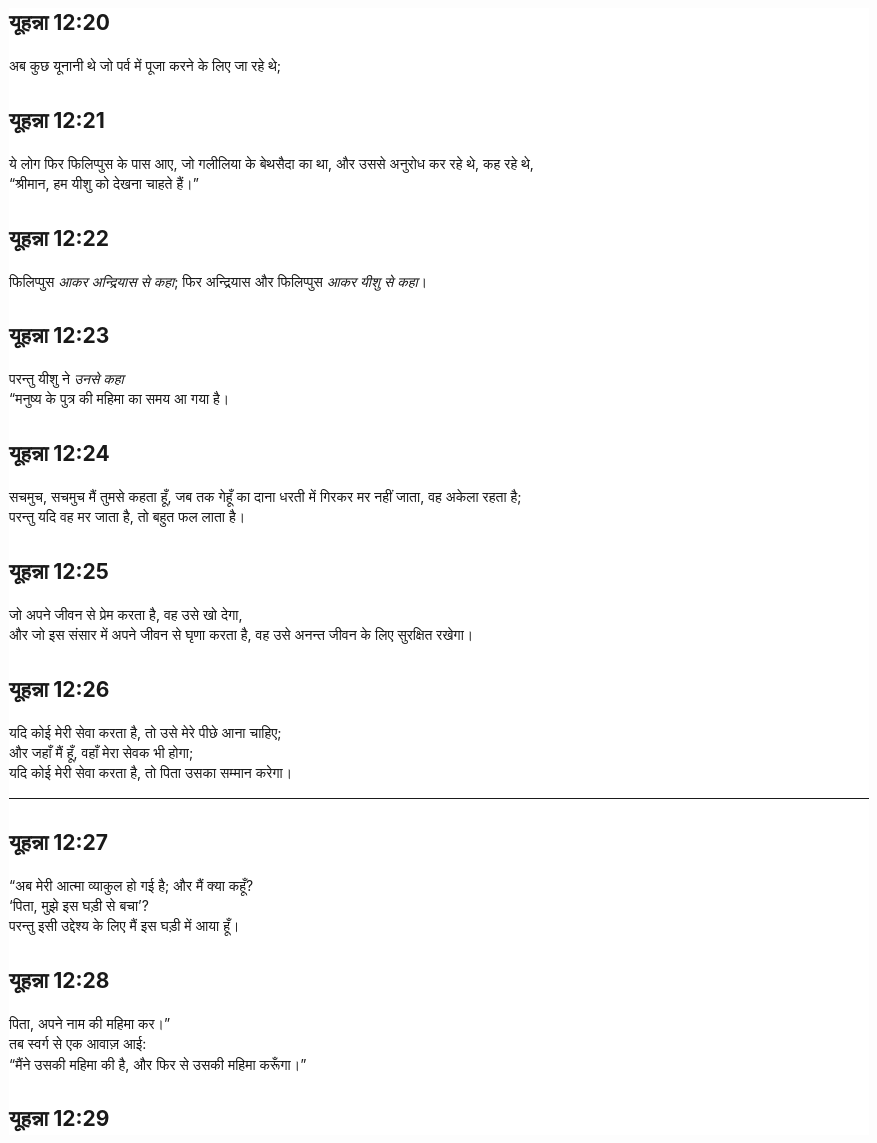 
## यूहन्ना 12:20

अब कुछ यूनानी थे जो पर्व में पूजा करने के लिए जा रहे थे;

## यूहन्ना 12:21

ये लोग फिर फिलिप्पुस के पास आए, जो गलीलिया के बेथसैदा का था, और उससे अनुरोध कर रहे थे, कह रहे थे,  
“श्रीमान, हम यीशु को देखना चाहते हैं।”

## यूहन्ना 12:22

फिलिप्पुस _आकर अन्द्रियास से कहा_; फिर अन्द्रियास और फिलिप्पुस _आकर यीशु से कहा_।

## यूहन्ना 12:23

परन्तु यीशु ने _उनसे कहा_  
“मनुष्य के पुत्र की महिमा का समय आ गया है।

## यूहन्ना 12:24

सचमुच, सचमुच मैं तुमसे कहता हूँ, जब तक गेहूँ का दाना धरती में गिरकर मर नहीं जाता, वह अकेला रहता है;  
परन्तु यदि वह मर जाता है, तो बहुत फल लाता है।

## यूहन्ना 12:25

जो अपने जीवन से प्रेम करता है, वह उसे खो देगा,  
और जो इस संसार में अपने जीवन से घृणा करता है, वह उसे अनन्त जीवन के लिए सुरक्षित रखेगा।

## यूहन्ना 12:26

यदि कोई मेरी सेवा करता है, तो उसे मेरे पीछे आना चाहिए;  
और जहाँ मैं हूँ, वहाँ मेरा सेवक भी होगा;  
यदि कोई मेरी सेवा करता है, तो पिता उसका सम्मान करेगा।

---

## यूहन्ना 12:27

“अब मेरी आत्मा व्याकुल हो गई है; और मैं क्या कहूँ?  
‘पिता, मुझे इस घड़ी से बचा’?  
परन्तु इसी उद्देश्य के लिए मैं इस घड़ी में आया हूँ।

## यूहन्ना 12:28

पिता, अपने नाम की महिमा कर।”  
तब स्वर्ग से एक आवाज़ आई:  
“मैंने उसकी महिमा की है, और फिर से उसकी महिमा करूँगा।”

## यूहन्ना 12:29
